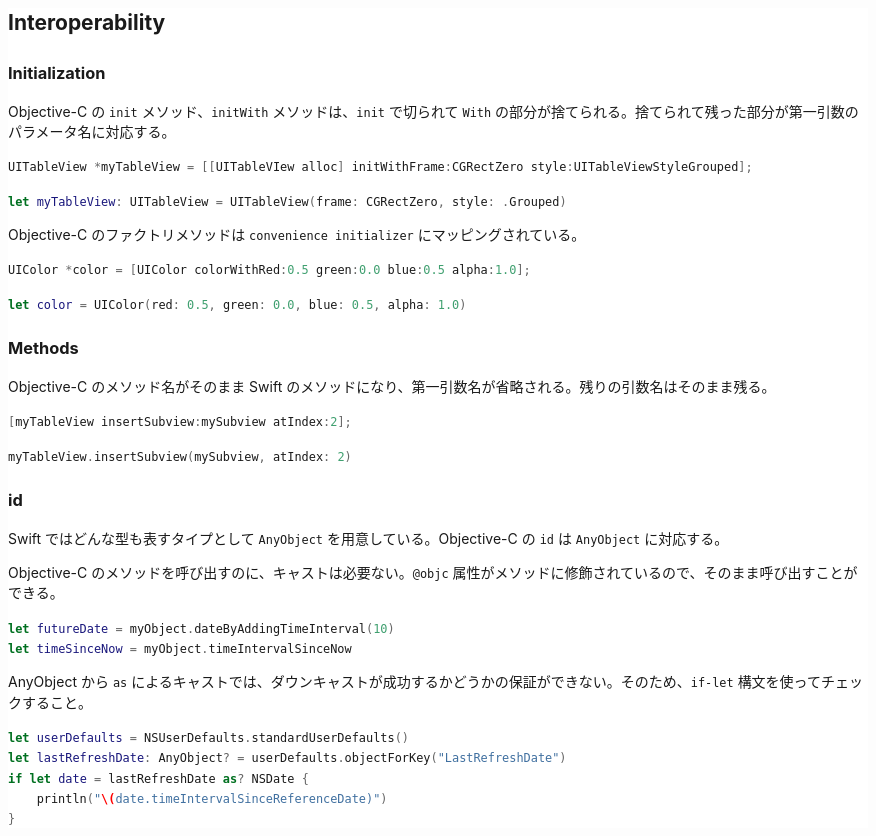 
## Interoperability

### Initialization

Objective-C の `init` メソッド、`initWith` メソッドは、`init` で切られて `With` の部分が捨てられる。捨てられて残った部分が第一引数のパラメータ名に対応する。

```objective-c Objective-C
UITableView *myTableView = [[UITableVIew alloc] initWithFrame:CGRectZero style:UITableViewStyleGrouped];
```

```swift Swift
let myTableView: UITableView = UITableView(frame: CGRectZero, style: .Grouped)
```

Objective-C のファクトリメソッドは `convenience initializer` にマッピングされている。

```objective-c Objective-C
UIColor *color = [UIColor colorWithRed:0.5 green:0.0 blue:0.5 alpha:1.0];
```

```swift Swift
let color = UIColor(red: 0.5, green: 0.0, blue: 0.5, alpha: 1.0)
```

### Methods

Objective-C のメソッド名がそのまま Swift のメソッドになり、第一引数名が省略される。残りの引数名はそのまま残る。

```objective-c Objective-C
[myTableView insertSubview:mySubview atIndex:2];
```

```swift Swift
myTableView.insertSubview(mySubview, atIndex: 2)
```


### id

Swift ではどんな型も表すタイプとして `AnyObject` を用意している。Objective-C の `id` は `AnyObject` に対応する。

Objective-C のメソッドを呼び出すのに、キャストは必要ない。`@objc` 属性がメソッドに修飾されているので、そのまま呼び出すことができる。

```swift
let futureDate = myObject.dateByAddingTimeInterval(10)
let timeSinceNow = myObject.timeIntervalSinceNow
```

AnyObject から `as` によるキャストでは、ダウンキャストが成功するかどうかの保証ができない。そのため、`if-let` 構文を使ってチェックすること。

```swift
let userDefaults = NSUserDefaults.standardUserDefaults()
let lastRefreshDate: AnyObject? = userDefaults.objectForKey("LastRefreshDate")
if let date = lastRefreshDate as? NSDate {
    println("\(date.timeIntervalSinceReferenceDate)")
}
```
